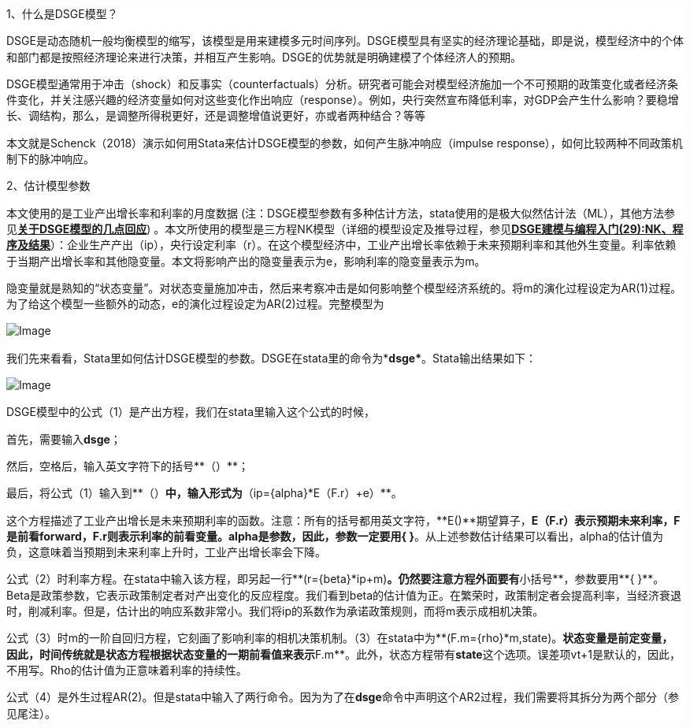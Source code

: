 1、什么是DSGE模型？

 

DSGE是动态随机一般均衡模型的缩写，该模型是用来建模多元时间序列。DSGE模型具有坚实的经济理论基础，即是说，模型经济中的个体和部门都是按照经济理论来进行决策，并相互产生影响。DSGE的优势就是明确建模了个体经济人的预期。

DSGE模型通常用于冲击（shock）和反事实（counterfactuals）分析。研究者可能会对模型经济施加一个不可预期的政策变化或者经济条件变化，并关注感兴趣的经济变量如何对这些变化作出响应（response）。例如，央行突然宣布降低利率，对GDP会产生什么影响？要稳增长、调结构，那么，是调整所得税更好，还是调整增值说更好，亦或者两种结合？等等

本文就是Schenck（2018）演示如何用Stata来估计DSGE模型的参数，如何产生脉冲响应（impulse response），如何比较两种不同政策机制下的脉冲响应。

 

2、估计模型参数

 

本文使用的是工业产出增长率和利率的月度数据 (注：DSGE模型参数有多种估计方法，stata使用的是极大似然估计法（ML），其他方法参见[**关于DSGE模型的几点回应**](http://mp.weixin.qq.com/s?__biz=MzAwODY5MDA3NA==&mid=2455728214&idx=1&sn=79cd49d7edd9765bee3ac1e2680ee1ee&chksm=8cc0d0a3bbb759b5aa19530f302d2a275d0c2514660e5431023bc03b4876e4a121ae32e890bc&scene=21#wechat_redirect)) 。本文所使用的模型是三方程NK模型（详细的模型设定及推导过程，参见[**DSGE建模与编程入门(29):NK、程序及结果**](http://mp.weixin.qq.com/s?__biz=MzAwODY5MDA3NA==&mid=2455727765&idx=1&sn=8da09b9a2f9bf2c9de192d7401dd9342&chksm=8cc0ce60bbb7477660f24ee41ac9ea7b5520bea9b66c5997d0c7dc747d8d815b59cca3a5d89d&scene=21#wechat_redirect)）：企业生产产出（ip），央行设定利率（r）。在这个模型经济中，工业产出增长率依赖于未来预期利率和其他外生变量。利率依赖于当期产出增长率和其他隐变量。本文将影响产出的隐变量表示为e，影响利率的隐变量表示为m。

 

隐变量就是熟知的“状态变量”。对状态变量施加冲击，然后来考察冲击是如何影响整个模型经济系统的。将m的演化过程设定为AR(1)过程。为了给这个模型一些额外的动态，e的演化过程设定为AR(2)过程。完整模型为

![Image](640-20210302180233759.png)

我们先来看看，Stata里如何估计DSGE模型的参数。DSGE在stata里的命令为***dsge\***。Stata输出结果如下：

![Image](640-20210302180233790.jpeg)

DSGE模型中的公式（1）是产出方程，我们在stata里输入这个公式的时候，

首先，需要输入**dsge**；

然后，空格后，输入英文字符下的括号**（）**；

最后，将公式（1）输入到**（）**中，输入形式为**（ip={alpha}\*E（F.r）+e）**。

 

这个方程描述了工业产出增长是未来预期利率的函数。注意：所有的括号都用英文字符，**E()**期望算子，**E（F.r）表示预期未来利率，F是前看forward，F.r则表示利率的前看变量。**alpha是参数，因此，参数一定要用**{ }**。从上述参数估计结果可以看出，alpha的估计值为负，这意味着当预期到未来利率上升时，工业产出增长率会下降。

 

公式（2）时利率方程。在stata中输入该方程，即另起一行**(r={beta}\*ip+m)**。仍然要注意方程外面要有**小括号**，参数要用**{ }**。Beta是政策参数，它表示政策制定者对产出变化的反应程度。我们看到beta的估计值为正。在繁荣时，政策制定者会提高利率，当经济衰退时，削减利率。但是，估计出的响应系数非常小。我们将ip的系数作为承诺政策规则，而将m表示成相机决策。

 

公式（3）时m的一阶自回归方程，它刻画了影响利率的相机决策机制。（3）在stata中为**(F.m={rho}\*m,state)。**状态变量是前定变量，因此，时间传统就是状态方程根据状态变量的一期前看值来表示**F.m**。此外，状态方程带有**state**这个选项。误差项vt+1是默认的，因此，不用写。Rho的估计值为正意味着利率的持续性。

 

公式（4）是外生过程AR(2)。但是stata中输入了两行命令。因为为了在**dsge**命令中声明这个AR2过程，我们需要将其拆分为两个部分（参见尾注）。

 
